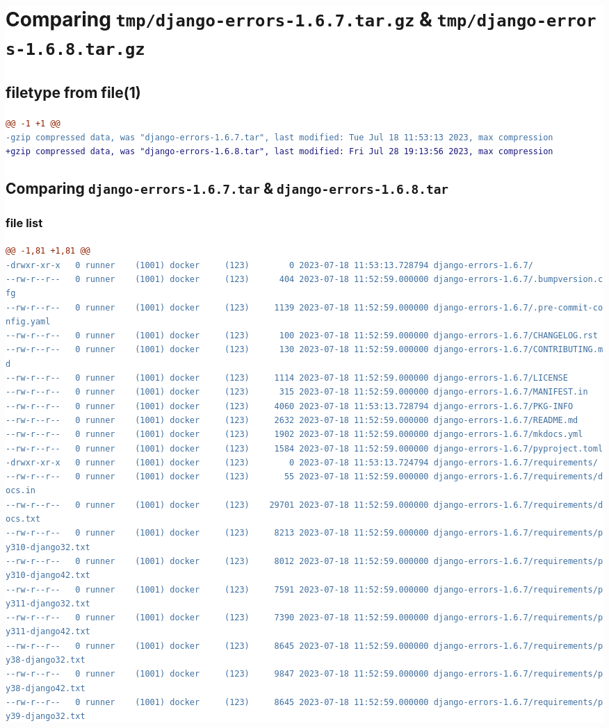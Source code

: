 # Comparing `tmp/django-errors-1.6.7.tar.gz` & `tmp/django-errors-1.6.8.tar.gz`

## filetype from file(1)

```diff
@@ -1 +1 @@
-gzip compressed data, was "django-errors-1.6.7.tar", last modified: Tue Jul 18 11:53:13 2023, max compression
+gzip compressed data, was "django-errors-1.6.8.tar", last modified: Fri Jul 28 19:13:56 2023, max compression
```

## Comparing `django-errors-1.6.7.tar` & `django-errors-1.6.8.tar`

### file list

```diff
@@ -1,81 +1,81 @@
-drwxr-xr-x   0 runner    (1001) docker     (123)        0 2023-07-18 11:53:13.728794 django-errors-1.6.7/
--rw-r--r--   0 runner    (1001) docker     (123)      404 2023-07-18 11:52:59.000000 django-errors-1.6.7/.bumpversion.cfg
--rw-r--r--   0 runner    (1001) docker     (123)     1139 2023-07-18 11:52:59.000000 django-errors-1.6.7/.pre-commit-config.yaml
--rw-r--r--   0 runner    (1001) docker     (123)      100 2023-07-18 11:52:59.000000 django-errors-1.6.7/CHANGELOG.rst
--rw-r--r--   0 runner    (1001) docker     (123)      130 2023-07-18 11:52:59.000000 django-errors-1.6.7/CONTRIBUTING.md
--rw-r--r--   0 runner    (1001) docker     (123)     1114 2023-07-18 11:52:59.000000 django-errors-1.6.7/LICENSE
--rw-r--r--   0 runner    (1001) docker     (123)      315 2023-07-18 11:52:59.000000 django-errors-1.6.7/MANIFEST.in
--rw-r--r--   0 runner    (1001) docker     (123)     4060 2023-07-18 11:53:13.728794 django-errors-1.6.7/PKG-INFO
--rw-r--r--   0 runner    (1001) docker     (123)     2632 2023-07-18 11:52:59.000000 django-errors-1.6.7/README.md
--rw-r--r--   0 runner    (1001) docker     (123)     1902 2023-07-18 11:52:59.000000 django-errors-1.6.7/mkdocs.yml
--rw-r--r--   0 runner    (1001) docker     (123)     1584 2023-07-18 11:52:59.000000 django-errors-1.6.7/pyproject.toml
-drwxr-xr-x   0 runner    (1001) docker     (123)        0 2023-07-18 11:53:13.724794 django-errors-1.6.7/requirements/
--rw-r--r--   0 runner    (1001) docker     (123)       55 2023-07-18 11:52:59.000000 django-errors-1.6.7/requirements/docs.in
--rw-r--r--   0 runner    (1001) docker     (123)    29701 2023-07-18 11:52:59.000000 django-errors-1.6.7/requirements/docs.txt
--rw-r--r--   0 runner    (1001) docker     (123)     8213 2023-07-18 11:52:59.000000 django-errors-1.6.7/requirements/py310-django32.txt
--rw-r--r--   0 runner    (1001) docker     (123)     8012 2023-07-18 11:52:59.000000 django-errors-1.6.7/requirements/py310-django42.txt
--rw-r--r--   0 runner    (1001) docker     (123)     7591 2023-07-18 11:52:59.000000 django-errors-1.6.7/requirements/py311-django32.txt
--rw-r--r--   0 runner    (1001) docker     (123)     7390 2023-07-18 11:52:59.000000 django-errors-1.6.7/requirements/py311-django42.txt
--rw-r--r--   0 runner    (1001) docker     (123)     8645 2023-07-18 11:52:59.000000 django-errors-1.6.7/requirements/py38-django32.txt
--rw-r--r--   0 runner    (1001) docker     (123)     9847 2023-07-18 11:52:59.000000 django-errors-1.6.7/requirements/py38-django42.txt
--rw-r--r--   0 runner    (1001) docker     (123)     8645 2023-07-18 11:52:59.000000 django-errors-1.6.7/requirements/py39-django32.txt
```